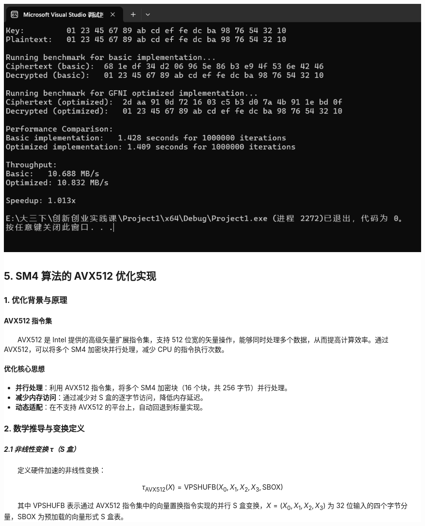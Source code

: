 ![SM4 GFNI 优化性能对比](https://raw.githubusercontent.com/gml111/Innovation-and-Entrepreneurship-Course-Experiment/main/Project1/results/SM4_GFNI.png)

##
## 5. SM4 算法的 AVX512 优化实现

### 1. 优化背景与原理  
#### AVX512 指令集  
  AVX512 是 Intel 提供的高级矢量扩展指令集，支持 512 位宽的矢量操作，能够同时处理多个数据，从而提高计算效率。通过 AVX512，可以将多个 SM4 加密块并行处理，减少 CPU 的指令执行次数。

#### 优化核心思想  
- **并行处理**：利用 AVX512 指令集，将多个 SM4 加密块（16 个块，共 256 字节）并行处理。
- **减少内存访问**：通过减少对 S 盒的逐字节访问，降低内存延迟。
- **动态适配**：在不支持 AVX512 的平台上，自动回退到标量实现。

### 2. 数学推导与变换定义  

##### 2.1 非线性变换 τ（S 盒）  
  定义硬件加速的非线性变换：

$$
\tau_{\text{AVX512}}(X) = \text{VPSHUFB}(X_0, X_1, X_2, X_3, \text{SBOX})
$$

  其中 $\text{VPSHUFB}$ 表示通过 AVX512 指令集中的向量置换指令实现的并行 S 盒变换，$X = (X_0, X_1, X_2, X_3)$ 为 32 位输入的四个字节分量，$\text{SBOX}$ 为预加载的向量形式 S 盒表。
